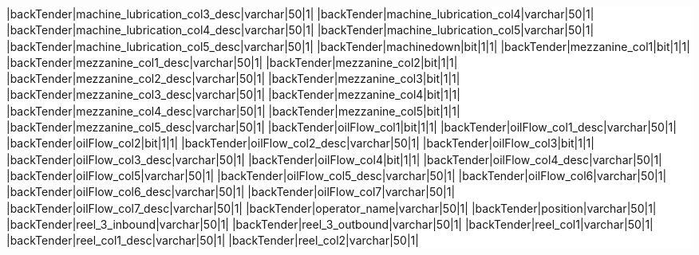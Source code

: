 |backTender|machine_lubrication_col3_desc|varchar|50|1|
|backTender|machine_lubrication_col4|varchar|50|1|
|backTender|machine_lubrication_col4_desc|varchar|50|1|
|backTender|machine_lubrication_col5|varchar|50|1|
|backTender|machine_lubrication_col5_desc|varchar|50|1|
|backTender|machinedown|bit|1|1|
|backTender|mezzanine_col1|bit|1|1|
|backTender|mezzanine_col1_desc|varchar|50|1|
|backTender|mezzanine_col2|bit|1|1|
|backTender|mezzanine_col2_desc|varchar|50|1|
|backTender|mezzanine_col3|bit|1|1|
|backTender|mezzanine_col3_desc|varchar|50|1|
|backTender|mezzanine_col4|bit|1|1|
|backTender|mezzanine_col4_desc|varchar|50|1|
|backTender|mezzanine_col5|bit|1|1|
|backTender|mezzanine_col5_desc|varchar|50|1|
|backTender|oilFlow_col1|bit|1|1|
|backTender|oilFlow_col1_desc|varchar|50|1|
|backTender|oilFlow_col2|bit|1|1|
|backTender|oilFlow_col2_desc|varchar|50|1|
|backTender|oilFlow_col3|bit|1|1|
|backTender|oilFlow_col3_desc|varchar|50|1|
|backTender|oilFlow_col4|bit|1|1|
|backTender|oilFlow_col4_desc|varchar|50|1|
|backTender|oilFlow_col5|varchar|50|1|
|backTender|oilFlow_col5_desc|varchar|50|1|
|backTender|oilFlow_col6|varchar|50|1|
|backTender|oilFlow_col6_desc|varchar|50|1|
|backTender|oilFlow_col7|varchar|50|1|
|backTender|oilFlow_col7_desc|varchar|50|1|
|backTender|operator_name|varchar|50|1|
|backTender|position|varchar|50|1|
|backTender|reel_3_inbound|varchar|50|1|
|backTender|reel_3_outbound|varchar|50|1|
|backTender|reel_col1|varchar|50|1|
|backTender|reel_col1_desc|varchar|50|1|
|backTender|reel_col2|varchar|50|1|